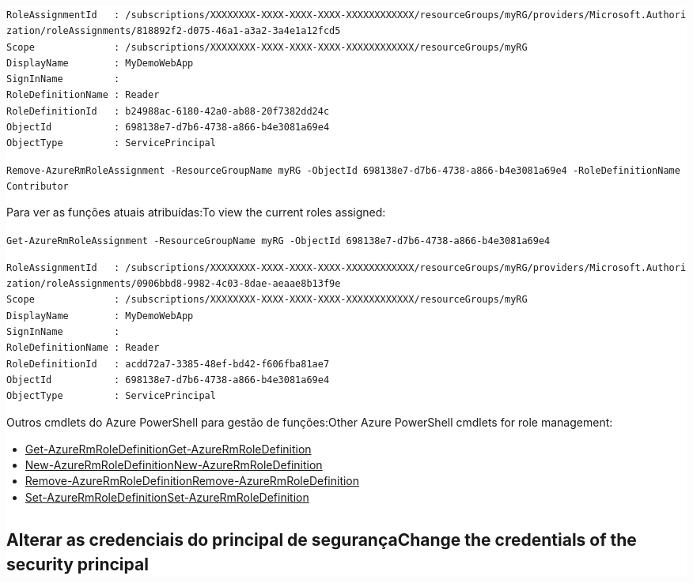 ```output
RoleAssignmentId   : /subscriptions/XXXXXXXX-XXXX-XXXX-XXXX-XXXXXXXXXXXX/resourceGroups/myRG/providers/Microsoft.Authorization/roleAssignments/818892f2-d075-46a1-a3a2-3a4e1a12fcd5
Scope              : /subscriptions/XXXXXXXX-XXXX-XXXX-XXXX-XXXXXXXXXXXX/resourceGroups/myRG
DisplayName        : MyDemoWebApp
SignInName         :
RoleDefinitionName : Reader
RoleDefinitionId   : b24988ac-6180-42a0-ab88-20f7382dd24c
ObjectId           : 698138e7-d7b6-4738-a866-b4e3081a69e4
ObjectType         : ServicePrincipal
```

```azurepowershell-interactive
Remove-AzureRmRoleAssignment -ResourceGroupName myRG -ObjectId 698138e7-d7b6-4738-a866-b4e3081a69e4 -RoleDefinitionName Contributor
```

<span data-ttu-id="efd1b-151">Para ver as funções atuais atribuídas:</span><span class="sxs-lookup"><span data-stu-id="efd1b-151">To view the current roles assigned:</span></span>

```azurepowershell-interactive
Get-AzureRmRoleAssignment -ResourceGroupName myRG -ObjectId 698138e7-d7b6-4738-a866-b4e3081a69e4
```

```output
RoleAssignmentId   : /subscriptions/XXXXXXXX-XXXX-XXXX-XXXX-XXXXXXXXXXXX/resourceGroups/myRG/providers/Microsoft.Authorization/roleAssignments/0906bbd8-9982-4c03-8dae-aeaae8b13f9e
Scope              : /subscriptions/XXXXXXXX-XXXX-XXXX-XXXX-XXXXXXXXXXXX/resourceGroups/myRG
DisplayName        : MyDemoWebApp
SignInName         :
RoleDefinitionName : Reader
RoleDefinitionId   : acdd72a7-3385-48ef-bd42-f606fba81ae7
ObjectId           : 698138e7-d7b6-4738-a866-b4e3081a69e4
ObjectType         : ServicePrincipal
```

<span data-ttu-id="efd1b-152">Outros cmdlets do Azure PowerShell para gestão de funções:</span><span class="sxs-lookup"><span data-stu-id="efd1b-152">Other Azure PowerShell cmdlets for role management:</span></span>

* [<span data-ttu-id="efd1b-153">Get-AzureRmRoleDefinition</span><span class="sxs-lookup"><span data-stu-id="efd1b-153">Get-AzureRmRoleDefinition</span></span>](/powershell/module/azurerm.resources/Get-AzureRmRoleDefinition)
* [<span data-ttu-id="efd1b-154">New-AzureRmRoleDefinition</span><span class="sxs-lookup"><span data-stu-id="efd1b-154">New-AzureRmRoleDefinition</span></span>](/powershell/module/azurerm.resources/New-AzureRmRoleDefinition)
* [<span data-ttu-id="efd1b-155">Remove-AzureRmRoleDefinition</span><span class="sxs-lookup"><span data-stu-id="efd1b-155">Remove-AzureRmRoleDefinition</span></span>](/powershell/module/azurerm.resources/Remove-AzureRmRoleDefinition)
* [<span data-ttu-id="efd1b-156">Set-AzureRmRoleDefinition</span><span class="sxs-lookup"><span data-stu-id="efd1b-156">Set-AzureRmRoleDefinition</span></span>](/powershell/module/azurerm.resources/Set-AzureRmRoleDefinition)

## <a name="change-the-credentials-of-the-security-principal"></a><span data-ttu-id="efd1b-157">Alterar as credenciais do principal de segurança</span><span class="sxs-lookup"><span data-stu-id="efd1b-157">Change the credentials of the security principal</span></span>
